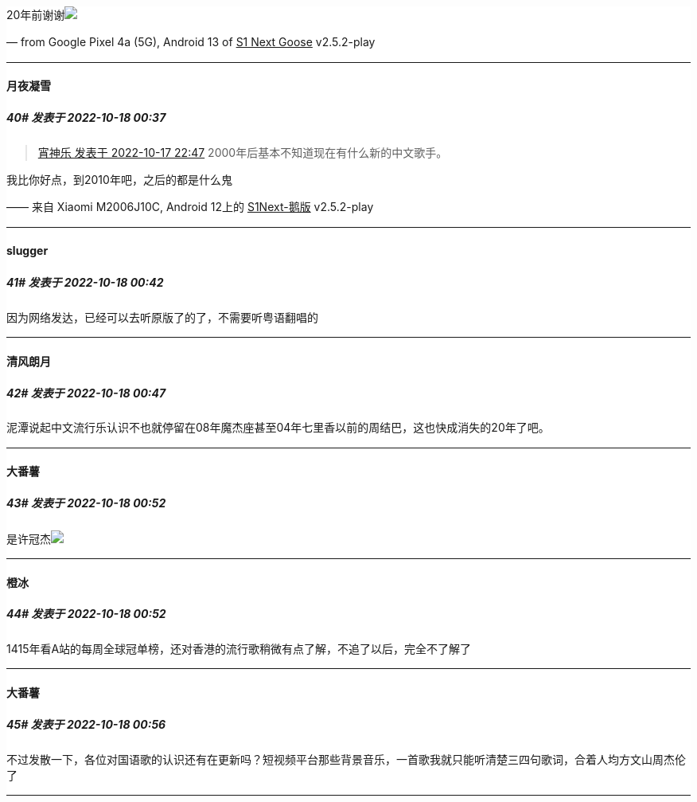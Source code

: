 20年前谢谢<img src="https://static.saraba1st.com/image/smiley/face2017/044.png" referrerpolicy="no-referrer">

— from Google Pixel 4a (5G), Android 13 of [S1 Next Goose](https://pan.baidu.com/s/1mi43uRm) v2.5.2-play

*****

####  月夜凝雪  
##### 40#       发表于 2022-10-18 00:37

<blockquote><a href="httphttps://bbs.saraba1st.com/2b/forum.php?mod=redirect&amp;goto=findpost&amp;pid=57963021&amp;ptid=2100203" target="_blank">宵神乐 发表于 2022-10-17 22:47</a>
2000年后基本不知道现在有什么新的中文歌手。</blockquote>
我比你好点，到2010年吧，之后的都是什么鬼

—— 来自 Xiaomi M2006J10C, Android 12上的 [S1Next-鹅版](https://github.com/ykrank/S1-Next/releases) v2.5.2-play

*****

####  slugger  
##### 41#       发表于 2022-10-18 00:42

因为网络发达，已经可以去听原版了的了，不需要听粤语翻唱的

*****

####  清风朗月  
##### 42#       发表于 2022-10-18 00:47

泥潭说起中文流行乐认识不也就停留在08年魔杰座甚至04年七里香以前的周结巴，这也快成消失的20年了吧。

*****

####  大番薯  
##### 43#       发表于 2022-10-18 00:52

是许冠杰<img src="https://static.saraba1st.com/image/smiley/face2017/018.png" referrerpolicy="no-referrer">

*****

####  橙冰  
##### 44#       发表于 2022-10-18 00:52

1415年看A站的每周全球冠单榜，还对香港的流行歌稍微有点了解，不追了以后，完全不了解了

*****

####  大番薯  
##### 45#       发表于 2022-10-18 00:56

不过发散一下，各位对国语歌的认识还有在更新吗？短视频平台那些背景音乐，一首歌我就只能听清楚三四句歌词，合着人均方文山周杰伦了

*****
